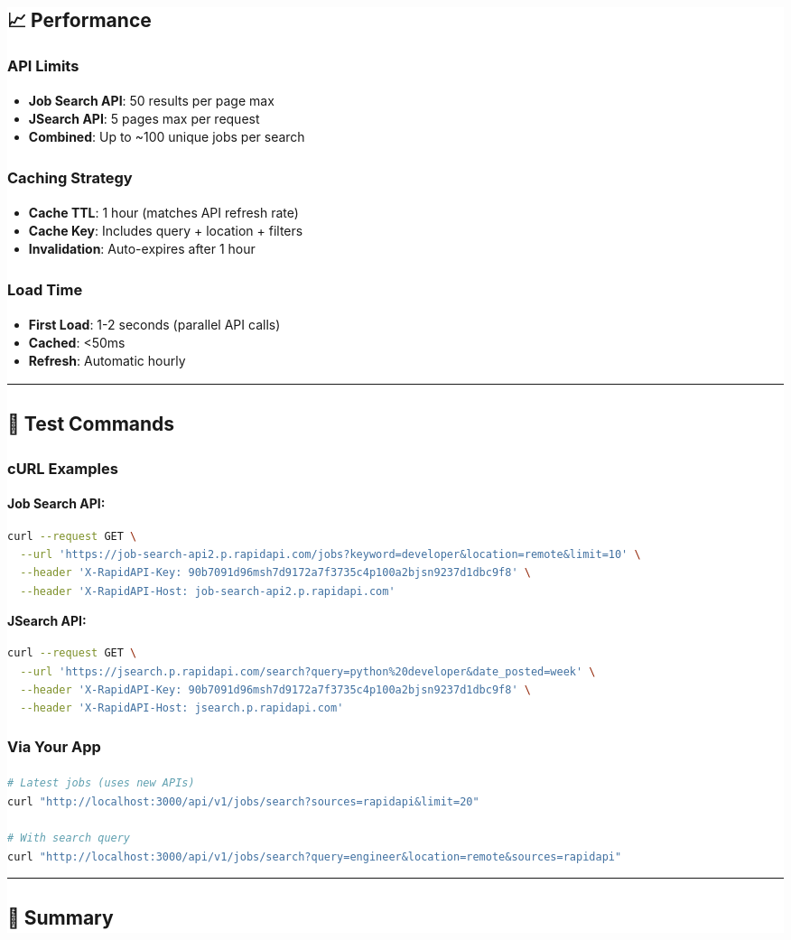 
## 📈 Performance

### API Limits
- **Job Search API**: 50 results per page max
- **JSearch API**: 5 pages max per request
- **Combined**: Up to ~100 unique jobs per search

### Caching Strategy
- **Cache TTL**: 1 hour (matches API refresh rate)
- **Cache Key**: Includes query + location + filters
- **Invalidation**: Auto-expires after 1 hour

### Load Time
- **First Load**: 1-2 seconds (parallel API calls)
- **Cached**: <50ms
- **Refresh**: Automatic hourly

---

## 🧪 Test Commands

### cURL Examples

**Job Search API:**
```bash
curl --request GET \
  --url 'https://job-search-api2.p.rapidapi.com/jobs?keyword=developer&location=remote&limit=10' \
  --header 'X-RapidAPI-Key: 90b7091d96msh7d9172a7f3735c4p100a2bjsn9237d1dbc9f8' \
  --header 'X-RapidAPI-Host: job-search-api2.p.rapidapi.com'
```

**JSearch API:**
```bash
curl --request GET \
  --url 'https://jsearch.p.rapidapi.com/search?query=python%20developer&date_posted=week' \
  --header 'X-RapidAPI-Key: 90b7091d96msh7d9172a7f3735c4p100a2bjsn9237d1dbc9f8' \
  --header 'X-RapidAPI-Host: jsearch.p.rapidapi.com'
```

### Via Your App
```bash
# Latest jobs (uses new APIs)
curl "http://localhost:3000/api/v1/jobs/search?sources=rapidapi&limit=20"

# With search query
curl "http://localhost:3000/api/v1/jobs/search?query=engineer&location=remote&sources=rapidapi"
```

---

## 🎊 Summary
